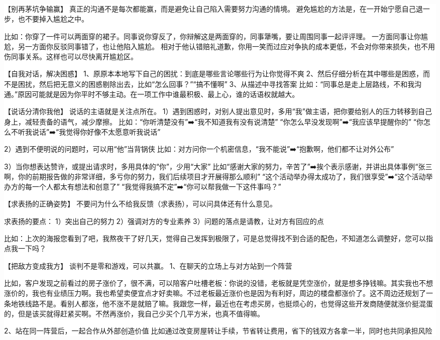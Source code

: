 
【别再茅坑争输赢】
真正的沟通不是每次都能赢，而是避免让自己陷入需要努力沟通的情境。
避免尴尬的方法是，在一开始宁愿自己退一步，也不要掉入尴尬之中。


比如：你穿了一件可以两面穿的裙子。同事说你穿反了，你辩解这是两面穿的，同事犟嘴，要让周围同事一起评评理。
一方面同事让你尴尬，另一方面你反驳同事错了，也让他陷入尴尬。
相对于他认错赔礼道歉，你用一笑而过应对争执的成本更低，不会对你带来损失，也不用伤同事关系。这样也可以尽快离开尴尬区。


【自我对话，解决困惑】
1、原原本本地写下自己的困扰：到底是哪些言论哪些行为让你觉得不爽
2、然后仔细分析在其中哪些是困惑，而不是困扰，然后把无意义的困惑剔除出去，比如“怎么回事？”“搞不懂啊”
3、从描述中寻找答案
比如：“同事总是走上层路线，不和我沟通。”原因可能就是因为你平时不够主动。在一项工作中谁最积极、最上心，谁的话语权就越大。


【说话分清你我他】
说话的主语就是关注点所在。
1）遇到困惑时，对别人提出意见时，多用“我”做主语，把你要给别人的压力转移到自己身上，减轻责备的语气，减少摩擦。
比如：“你听清楚没有”➡️“我不知道我有没有说清楚”
“你怎么早没发现啊”➡️“我应该早提醒你的”
“你怎么不听我说话”➡️“我觉得你好像不太愿意听我说话”


2）遇到不便明说的问题时，可以用“他”当背锅侠
比如：对方问你一个机密信息，“我不能说”➡️“抱歉啊，他们都不让对外公布”


3）当你想表达赞许，或提出请求时，多用具体的“你”，少用“大家”
比如“感谢大家的努力，辛苦了”➡️挨个表示感谢，并讲出具体事例“张三啊，你的前期报告做的非常详细，多亏你的努力，我们后续项目才开展得那么顺利”
“这个活动举办得太成功了，我们很享受”➡️“这个活动举办方的每一个人都太有想法和创意了”
“我觉得我搞不定”➡️“你可以帮我做一下这件事吗？”


【求表扬的正确姿势】
不要问为什么不给我反馈（求表扬），可以问具体还有什么意见。


求表扬的要点：
1）突出自己的努力
2）强调对方的专业素养
3）问题的落点是请教，让对方有回应的点


比如：上次的海报您看到了吧，我熬夜干了好几天，觉得自己发挥到极限了，可是总觉得找不到合适的配色，不知道怎么调整好，您可以指点我一下吗？


【把敌方变成我方】
谈判不是零和游戏，可以共赢。
1、在聊天的立场上与对方站到一个阵营


比如，客户发现之前看过的房子涨价了，很不满，可以陪客户吐槽老板：你说的没错，老板就是凭空涨价，就是想多挣钱嘛。其实我也不想涨价的，我也有业绩压力啊。我也希望卖便宜点才好卖嘛。不过老板最近涨价也是因为有利好，周边的楼盘都涨价了。这不周边还规划了一条地铁线路不是。看别人都涨，他不涨不是就赔了嘛。我跟您一样，最近也在考虑买房，也挺烦心的，也觉得这些开发商随便就涨价挺混蛋的，但是该买就得赶紧买啊。不然再涨价，我自己少买个几平方米，也真不值得嘛。


2、站在同一阵营后，一起合作从外部创造价值
比如通过改变房屋转让手续，节省转让费用，省下的钱双方各拿一半，同时也共同承担风险
